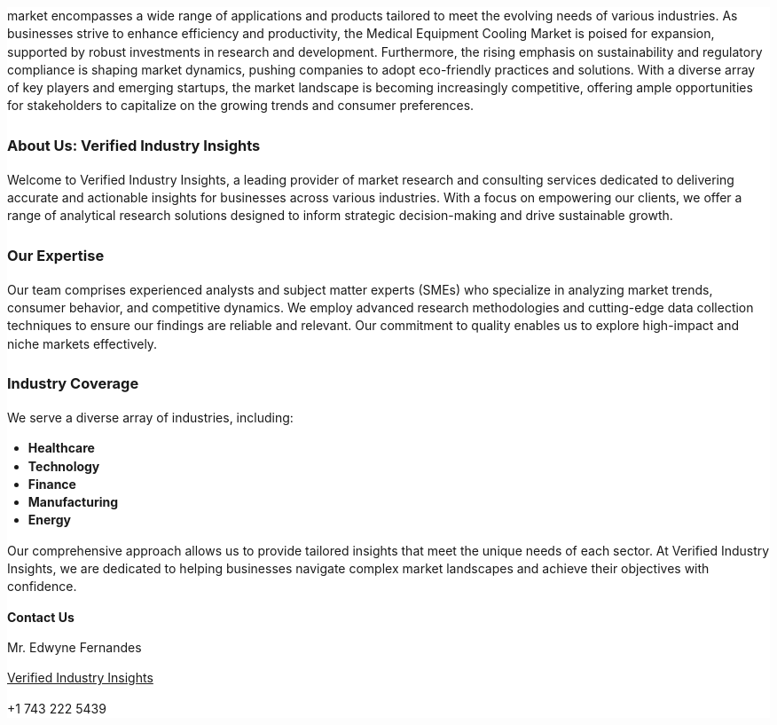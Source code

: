 market encompasses a wide range of applications and products tailored to meet the evolving needs of various industries. As businesses strive to enhance efficiency and productivity, the Medical Equipment Cooling Market is poised for expansion, supported by robust investments in research and development. Furthermore, the rising emphasis on sustainability and regulatory compliance is shaping market dynamics, pushing companies to adopt eco-friendly practices and solutions. With a diverse array of key players and emerging startups, the market landscape is becoming increasingly competitive, offering ample opportunities for stakeholders to capitalize on the growing trends and consumer preferences.</p><h3>About Us: Verified Industry Insights</h3><p>Welcome to Verified Industry Insights, a leading provider of market research and consulting services dedicated to delivering accurate and actionable insights for businesses across various industries. With a focus on empowering our clients, we offer a range of analytical research solutions designed to inform strategic decision-making and drive sustainable growth.</p><h3>Our Expertise</h3><p>Our team comprises experienced analysts and subject matter experts (SMEs) who specialize in analyzing market trends, consumer behavior, and competitive dynamics. We employ advanced research methodologies and cutting-edge data collection techniques to ensure our findings are reliable and relevant. Our commitment to quality enables us to explore high-impact and niche markets effectively.</p><h3>Industry Coverage</h3><p>We serve a diverse array of industries, including:</p><ul><li><strong>Healthcare</strong></li><li><strong>Technology</strong></li><li><strong>Finance</strong></li><li><strong>Manufacturing</strong></li><li><strong>Energy</strong></li></ul><p>Our comprehensive approach allows us to provide tailored insights that meet the unique needs of each sector. At Verified Industry Insights, we are dedicated to helping businesses navigate complex market landscapes and achieve their objectives with confidence.</p><p><strong>Contact Us</strong></p><p>Mr. Edwyne Fernandes</p><p><a href="https://www.verifiedindustryinsights.com/">Verified Industry Insights</a></p><p>+1 743 222 5439</p>
